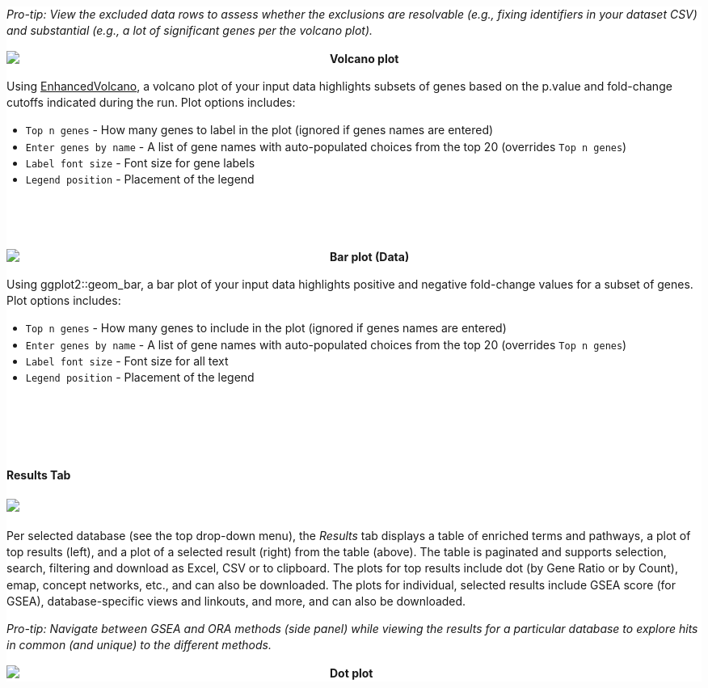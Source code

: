 *Pro-tip: View the excluded data rows to assess whether the exclusions
are resolvable (e.g., fixing identifiers in your dataset CSV) and
substantial (e.g., a lot of significant genes per the volcano plot).*

<img src="shiny_run/assets/shiny_results_data_volcano.png" width="400" align="left"/>

**Volcano plot**

Using [EnhancedVolcano](https://bioconductor.org/packages/release/bioc/html/EnhancedVolcano.html),
a volcano plot of your input data highlights subsets of genes based on the p.value
and fold-change cutoffs indicated during the run. Plot options includes:
 * `Top n genes` - How many genes to label in the plot (ignored if genes names are entered)
 * `Enter genes by name` - A list of gene names with auto-populated choices from the top 20 (overrides `Top n genes`)
 * `Label font size` - Font size for gene labels
 * `Legend position` - Placement of the legend
 <br/><br/><br/><br/>
 
<img src="shiny_run/assets/shiny_results_data_bar.png" width="400" align="left"/>

**Bar plot (Data)**

Using ggplot2::geom_bar,
a bar plot of your input data highlights positive and negative fold-change values for a subset of genes. Plot options includes:
 * `Top n genes` - How many genes to include in the plot (ignored if genes names are entered)
 * `Enter genes by name` - A list of gene names with auto-populated choices from the top 20 (overrides `Top n genes`)
 * `Label font size` - Font size for all text
 * `Legend position` - Placement of the legend
 <br/><br/><br/><br/><br/>

#### **Results Tab**

<img src="shiny_run/assets/shiny_results_res_gsea.png" width="600" />

Per selected database (see the top drop-down menu), the *Results* tab
displays a table of enriched terms and pathways, a plot of top results
(left), and a plot of a selected result (right) from the table (above).
The table is paginated and supports selection, search, filtering and
download as Excel, CSV or to clipboard. The plots for top results
include dot (by Gene Ratio or by Count), emap, concept networks, etc.,
and can also be downloaded. The plots for individual, selected results
include GSEA score (for GSEA), database-specific views and linkouts, and
more, and can also be downloaded.

*Pro-tip: Navigate between GSEA and ORA methods (side panel) while
viewing the results for a particular database to explore hits in common
(and unique) to the different methods.*

<img src="shiny_run/assets/shiny_results_res_dot.png" width="400" align="left"/>

**Dot plot**
